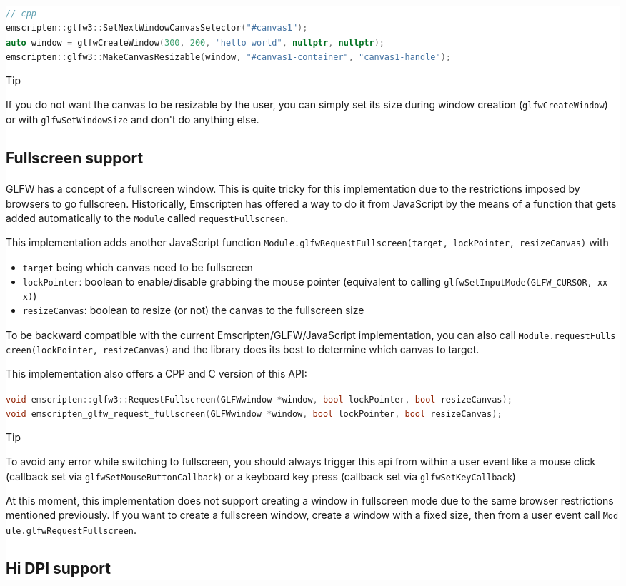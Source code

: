 ```cpp
// cpp
emscripten::glfw3::SetNextWindowCanvasSelector("#canvas1");
auto window = glfwCreateWindow(300, 200, "hello world", nullptr, nullptr);
emscripten::glfw3::MakeCanvasResizable(window, "#canvas1-container", "canvas1-handle");
```

> [!TIP]
> If you do not want the canvas to be resizable by the user, you can simply set its size during window creation
> (`glfwCreateWindow`) or with `glfwSetWindowSize` and don't do anything else.

## Fullscreen support

GLFW has a concept of a fullscreen window.
This is quite tricky for this implementation due to the restrictions imposed by browsers to go fullscreen.
Historically, Emscripten has offered a way to do it from JavaScript by the means of a
function that gets added automatically to the `Module` called `requestFullscreen`.

This implementation adds another JavaScript function `Module.glfwRequestFullscreen(target, lockPointer, resizeCanvas)`
with

* `target` being which canvas need to be fullscreen
* `lockPointer`: boolean to enable/disable grabbing the mouse pointer (equivalent to
  calling `glfwSetInputMode(GLFW_CURSOR, xxx)`)
* `resizeCanvas`: boolean to resize (or not) the canvas to the fullscreen size

To be backward compatible with the current Emscripten/GLFW/JavaScript implementation, you can also call
`Module.requestFullscreen(lockPointer, resizeCanvas)` and the library does its best to determine which
canvas to target.

This implementation also offers a CPP and C version of this API:

```cpp
void emscripten::glfw3::RequestFullscreen(GLFWwindow *window, bool lockPointer, bool resizeCanvas);
void emscripten_glfw_request_fullscreen(GLFWwindow *window, bool lockPointer, bool resizeCanvas);
```

> [!TIP]
> To avoid any error while switching to fullscreen, you should always trigger this api from within a user event
> like a mouse click (callback set via `glfwSetMouseButtonCallback`)
> or a keyboard key press (callback set via `glfwSetKeyCallback`)

At this moment, this implementation does not support creating a window in fullscreen mode due to the same browser
restrictions mentioned previously. If you want to create a fullscreen window, create a window with a fixed size,
then from a user event call `Module.glfwRequestFullscreen`.

## Hi DPI support
